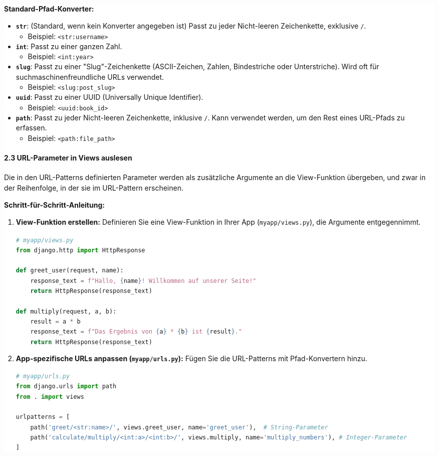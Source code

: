**Standard-Pfad-Konverter:**

* **`str`**: (Standard, wenn kein Konverter angegeben ist) Passt zu jeder Nicht-leeren Zeichenkette, exklusive `/`.
    * Beispiel: `<str:username>`
* **`int`**: Passt zu einer ganzen Zahl.
    * Beispiel: `<int:year>`
* **`slug`**: Passt zu einer "Slug"-Zeichenkette (ASCII-Zeichen, Zahlen, Bindestriche oder Unterstriche). Wird oft für suchmaschinenfreundliche URLs verwendet.
    * Beispiel: `<slug:post_slug>`
* **`uuid`**: Passt zu einer UUID (Universally Unique Identifier).
    * Beispiel: `<uuid:book_id>`
* **`path`**: Passt zu jeder Nicht-leeren Zeichenkette, inklusive `/`. Kann verwendet werden, um den Rest eines URL-Pfads zu erfassen.
    * Beispiel: `<path:file_path>`

#### 2.3 URL-Parameter in Views auslesen

Die in den URL-Patterns definierten Parameter werden als zusätzliche Argumente an die View-Funktion übergeben, und zwar in der Reihenfolge, in der sie im URL-Pattern erscheinen.

**Schritt-für-Schritt-Anleitung:**

1.  **View-Funktion erstellen:** Definieren Sie eine View-Funktion in Ihrer App (`myapp/views.py`), die Argumente entgegennimmt.
    ```python
    # myapp/views.py
    from django.http import HttpResponse

    def greet_user(request, name):
        response_text = f"Hallo, {name}! Willkommen auf unserer Seite!"
        return HttpResponse(response_text)

    def multiply(request, a, b):
        result = a * b
        response_text = f"Das Ergebnis von {a} * {b} ist {result}."
        return HttpResponse(response_text)
    ```

2.  **App-spezifische URLs anpassen (`myapp/urls.py`):**
    Fügen Sie die URL-Patterns mit Pfad-Konvertern hinzu.

    ```python
    # myapp/urls.py
    from django.urls import path
    from . import views

    urlpatterns = [
        path('greet/<str:name>/', views.greet_user, name='greet_user'),  # String-Parameter
        path('calculate/multiply/<int:a>/<int:b>/', views.multiply, name='multiply_numbers'), # Integer-Parameter
    ]
    ```
